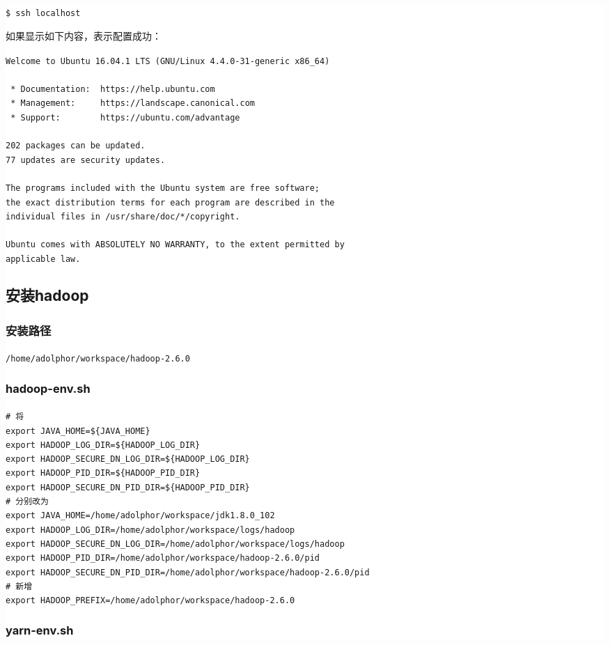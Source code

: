 ```shell
$ ssh localhost
```

如果显示如下内容，表示配置成功：

```
Welcome to Ubuntu 16.04.1 LTS (GNU/Linux 4.4.0-31-generic x86_64)

 * Documentation:  https://help.ubuntu.com
 * Management:     https://landscape.canonical.com
 * Support:        https://ubuntu.com/advantage

202 packages can be updated.
77 updates are security updates.

The programs included with the Ubuntu system are free software;
the exact distribution terms for each program are described in the
individual files in /usr/share/doc/*/copyright.

Ubuntu comes with ABSOLUTELY NO WARRANTY, to the extent permitted by
applicable law.
```

## 安装hadoop

### 安装路径

```
/home/adolphor/workspace/hadoop-2.6.0
```

### hadoop-env.sh

```shell
# 将
export JAVA_HOME=${JAVA_HOME}
export HADOOP_LOG_DIR=${HADOOP_LOG_DIR}
export HADOOP_SECURE_DN_LOG_DIR=${HADOOP_LOG_DIR}
export HADOOP_PID_DIR=${HADOOP_PID_DIR}
export HADOOP_SECURE_DN_PID_DIR=${HADOOP_PID_DIR}
# 分别改为
export JAVA_HOME=/home/adolphor/workspace/jdk1.8.0_102
export HADOOP_LOG_DIR=/home/adolphor/workspace/logs/hadoop
export HADOOP_SECURE_DN_LOG_DIR=/home/adolphor/workspace/logs/hadoop
export HADOOP_PID_DIR=/home/adolphor/workspace/hadoop-2.6.0/pid
export HADOOP_SECURE_DN_PID_DIR=/home/adolphor/workspace/hadoop-2.6.0/pid
# 新增
export HADOOP_PREFIX=/home/adolphor/workspace/hadoop-2.6.0
```


### yarn-env.sh
